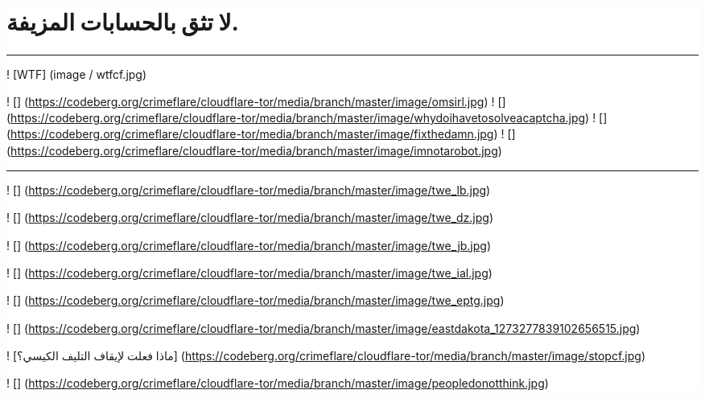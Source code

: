 # لا تثق بالحسابات المزيفة.


---

! [WTF] (image / wtfcf.jpg)

! [] (https://codeberg.org/crimeflare/cloudflare-tor/media/branch/master/image/omsirl.jpg)
! [] (https://codeberg.org/crimeflare/cloudflare-tor/media/branch/master/image/whydoihavetosolveacaptcha.jpg)
! [] (https://codeberg.org/crimeflare/cloudflare-tor/media/branch/master/image/fixthedamn.jpg)
! [] (https://codeberg.org/crimeflare/cloudflare-tor/media/branch/master/image/imnotarobot.jpg)

</details>

---


! [] (https://codeberg.org/crimeflare/cloudflare-tor/media/branch/master/image/twe_lb.jpg)

! [] (https://codeberg.org/crimeflare/cloudflare-tor/media/branch/master/image/twe_dz.jpg)

! [] (https://codeberg.org/crimeflare/cloudflare-tor/media/branch/master/image/twe_jb.jpg)

! [] (https://codeberg.org/crimeflare/cloudflare-tor/media/branch/master/image/twe_ial.jpg)

! [] (https://codeberg.org/crimeflare/cloudflare-tor/media/branch/master/image/twe_eptg.jpg)

! [] (https://codeberg.org/crimeflare/cloudflare-tor/media/branch/master/image/eastdakota_1273277839102656515.jpg)

! [ماذا فعلت لإيقاف التليف الكيسي؟] (https://codeberg.org/crimeflare/cloudflare-tor/media/branch/master/image/stopcf.jpg)

! [] (https://codeberg.org/crimeflare/cloudflare-tor/media/branch/master/image/peopledonotthink.jpg)